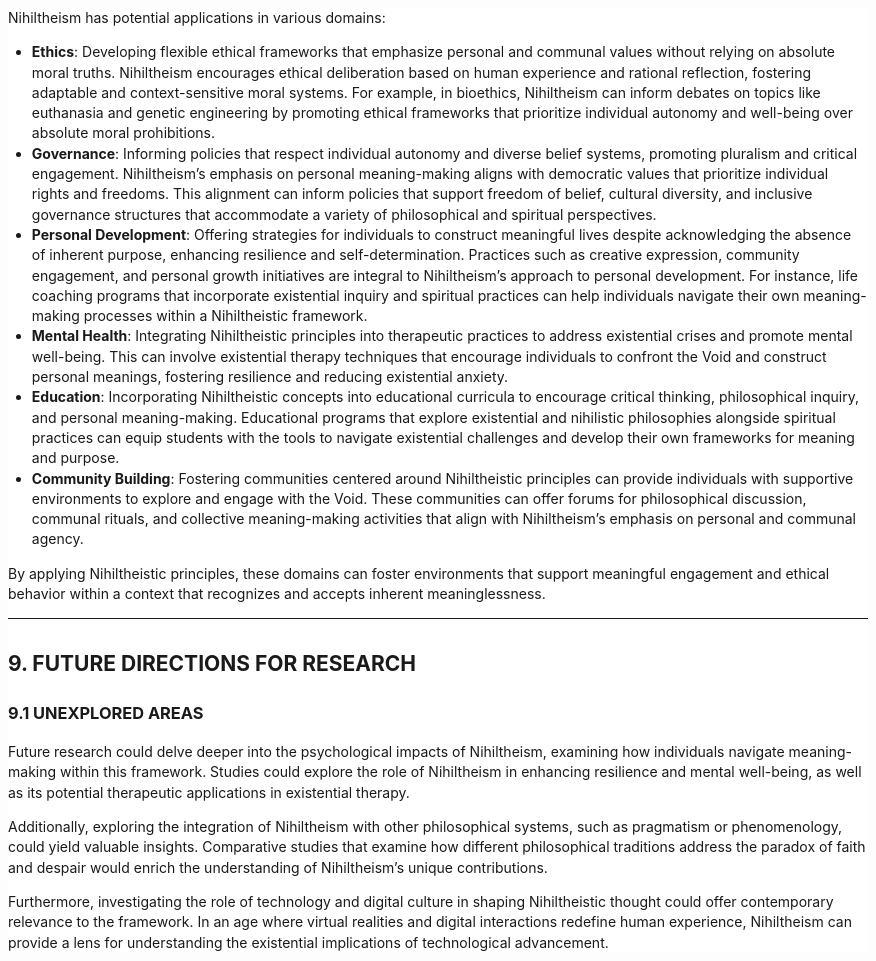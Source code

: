 Nihiltheism has potential applications in various domains:

- **Ethics**: Developing flexible ethical frameworks that emphasize personal and communal values without relying on absolute moral truths. Nihiltheism encourages ethical deliberation based on human experience and rational reflection, fostering adaptable and context-sensitive moral systems. For example, in bioethics, Nihiltheism can inform debates on topics like euthanasia and genetic engineering by promoting ethical frameworks that prioritize individual autonomy and well-being over absolute moral prohibitions.
- **Governance**: Informing policies that respect individual autonomy and diverse belief systems, promoting pluralism and critical engagement. Nihiltheism’s emphasis on personal meaning-making aligns with democratic values that prioritize individual rights and freedoms. This alignment can inform policies that support freedom of belief, cultural diversity, and inclusive governance structures that accommodate a variety of philosophical and spiritual perspectives.
- **Personal Development**: Offering strategies for individuals to construct meaningful lives despite acknowledging the absence of inherent purpose, enhancing resilience and self-determination. Practices such as creative expression, community engagement, and personal growth initiatives are integral to Nihiltheism’s approach to personal development. For instance, life coaching programs that incorporate existential inquiry and spiritual practices can help individuals navigate their own meaning-making processes within a Nihiltheistic framework.
- **Mental Health**: Integrating Nihiltheistic principles into therapeutic practices to address existential crises and promote mental well-being. This can involve existential therapy techniques that encourage individuals to confront the Void and construct personal meanings, fostering resilience and reducing existential anxiety.
- **Education**: Incorporating Nihiltheistic concepts into educational curricula to encourage critical thinking, philosophical inquiry, and personal meaning-making. Educational programs that explore existential and nihilistic philosophies alongside spiritual practices can equip students with the tools to navigate existential challenges and develop their own frameworks for meaning and purpose.
- **Community Building**: Fostering communities centered around Nihiltheistic principles can provide individuals with supportive environments to explore and engage with the Void. These communities can offer forums for philosophical discussion, communal rituals, and collective meaning-making activities that align with Nihiltheism’s emphasis on personal and communal agency.

By applying Nihiltheistic principles, these domains can foster environments that support meaningful engagement and ethical behavior within a context that recognizes and accepts inherent meaninglessness.

---

## 9\. FUTURE DIRECTIONS FOR RESEARCH

### 9.1 UNEXPLORED AREAS

Future research could delve deeper into the psychological impacts of Nihiltheism, examining how individuals navigate meaning-making within this framework. Studies could explore the role of Nihiltheism in enhancing resilience and mental well-being, as well as its potential therapeutic applications in existential therapy.

Additionally, exploring the integration of Nihiltheism with other philosophical systems, such as pragmatism or phenomenology, could yield valuable insights. Comparative studies that examine how different philosophical traditions address the paradox of faith and despair would enrich the understanding of Nihiltheism’s unique contributions.

Furthermore, investigating the role of technology and digital culture in shaping Nihiltheistic thought could offer contemporary relevance to the framework. In an age where virtual realities and digital interactions redefine human experience, Nihiltheism can provide a lens for understanding the existential implications of technological advancement.
